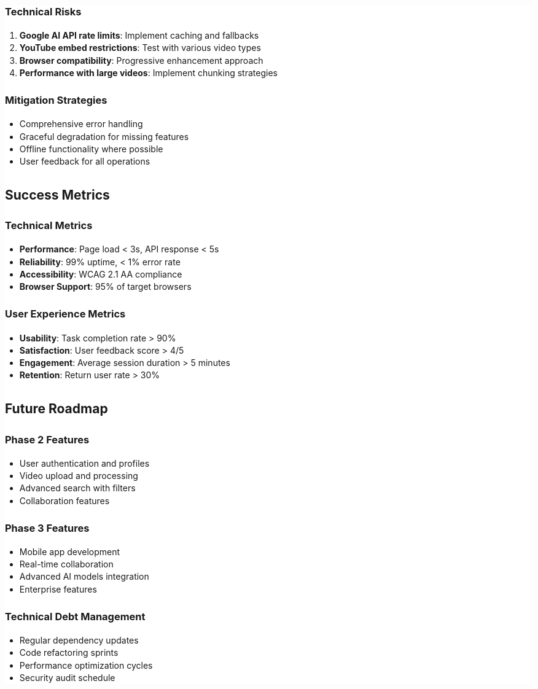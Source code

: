### Technical Risks
1. **Google AI API rate limits**: Implement caching and fallbacks
2. **YouTube embed restrictions**: Test with various video types
3. **Browser compatibility**: Progressive enhancement approach
4. **Performance with large videos**: Implement chunking strategies

### Mitigation Strategies
- Comprehensive error handling
- Graceful degradation for missing features
- Offline functionality where possible
- User feedback for all operations

## Success Metrics

### Technical Metrics
- **Performance**: Page load < 3s, API response < 5s
- **Reliability**: 99% uptime, < 1% error rate
- **Accessibility**: WCAG 2.1 AA compliance
- **Browser Support**: 95% of target browsers

### User Experience Metrics
- **Usability**: Task completion rate > 90%
- **Satisfaction**: User feedback score > 4/5
- **Engagement**: Average session duration > 5 minutes
- **Retention**: Return user rate > 30%

## Future Roadmap

### Phase 2 Features
- User authentication and profiles
- Video upload and processing
- Advanced search with filters
- Collaboration features

### Phase 3 Features
- Mobile app development
- Real-time collaboration
- Advanced AI models integration
- Enterprise features

### Technical Debt Management
- Regular dependency updates
- Code refactoring sprints
- Performance optimization cycles
- Security audit schedule 